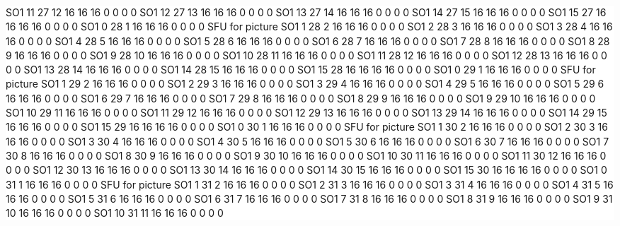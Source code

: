 SO1 11 27 12 16 16 16 0  0  0  0 
SO1 12 27 13 16 16 16 0  0  0  0 
SO1 13 27 14 16 16 16 0  0  0  0 
SO1 14 27 15 16 16 16 0  0  0  0 
SO1 15 27 16 16 16 16 0  0  0  0 
SO1 0  28 1  16 16 16 0  0  0  0        SFU for picture
SO1 1  28 2  16 16 16 0  0  0  0 
SO1 2  28 3  16 16 16 0  0  0  0 
SO1 3  28 4  16 16 16 0  0  0  0 
SO1 4  28 5  16 16 16 0  0  0  0 
SO1 5  28 6  16 16 16 0  0  0  0 
SO1 6  28 7  16 16 16 0  0  0  0 
SO1 7  28 8  16 16 16 0  0  0  0 
SO1 8  28 9  16 16 16 0  0  0  0 
SO1 9  28 10 16 16 16 0  0  0  0 
SO1 10 28 11 16 16 16 0  0  0  0 
SO1 11 28 12 16 16 16 0  0  0  0 
SO1 12 28 13 16 16 16 0  0  0  0 
SO1 13 28 14 16 16 16 0  0  0  0 
SO1 14 28 15 16 16 16 0  0  0  0 
SO1 15 28 16 16 16 16 0  0  0  0 
SO1 0  29 1  16 16 16 0  0  0  0        SFU for picture
SO1 1  29 2  16 16 16 0  0  0  0 
SO1 2  29 3  16 16 16 0  0  0  0 
SO1 3  29 4  16 16 16 0  0  0  0 
SO1 4  29 5  16 16 16 0  0  0  0 
SO1 5  29 6  16 16 16 0  0  0  0 
SO1 6  29 7  16 16 16 0  0  0  0 
SO1 7  29 8  16 16 16 0  0  0  0 
SO1 8  29 9  16 16 16 0  0  0  0 
SO1 9  29 10 16 16 16 0  0  0  0 
SO1 10 29 11 16 16 16 0  0  0  0 
SO1 11 29 12 16 16 16 0  0  0  0 
SO1 12 29 13 16 16 16 0  0  0  0 
SO1 13 29 14 16 16 16 0  0  0  0 
SO1 14 29 15 16 16 16 0  0  0  0 
SO1 15 29 16 16 16 16 0  0  0  0 
SO1 0  30 1  16 16 16 0  0  0  0        SFU for picture
SO1 1  30 2  16 16 16 0  0  0  0 
SO1 2  30 3  16 16 16 0  0  0  0 
SO1 3  30 4  16 16 16 0  0  0  0 
SO1 4  30 5  16 16 16 0  0  0  0 
SO1 5  30 6  16 16 16 0  0  0  0 
SO1 6  30 7  16 16 16 0  0  0  0 
SO1 7  30 8  16 16 16 0  0  0  0 
SO1 8  30 9  16 16 16 0  0  0  0 
SO1 9  30 10 16 16 16 0  0  0  0 
SO1 10 30 11 16 16 16 0  0  0  0 
SO1 11 30 12 16 16 16 0  0  0  0 
SO1 12 30 13 16 16 16 0  0  0  0 
SO1 13 30 14 16 16 16 0  0  0  0 
SO1 14 30 15 16 16 16 0  0  0  0 
SO1 15 30 16 16 16 16 0  0  0  0 
SO1 0  31 1  16 16 16 0  0  0  0        SFU for picture
SO1 1  31 2  16 16 16 0  0  0  0 
SO1 2  31 3  16 16 16 0  0  0  0 
SO1 3  31 4  16 16 16 0  0  0  0 
SO1 4  31 5  16 16 16 0  0  0  0 
SO1 5  31 6  16 16 16 0  0  0  0 
SO1 6  31 7  16 16 16 0  0  0  0 
SO1 7  31 8  16 16 16 0  0  0  0 
SO1 8  31 9  16 16 16 0  0  0  0 
SO1 9  31 10 16 16 16 0  0  0  0 
SO1 10 31 11 16 16 16 0  0  0  0 